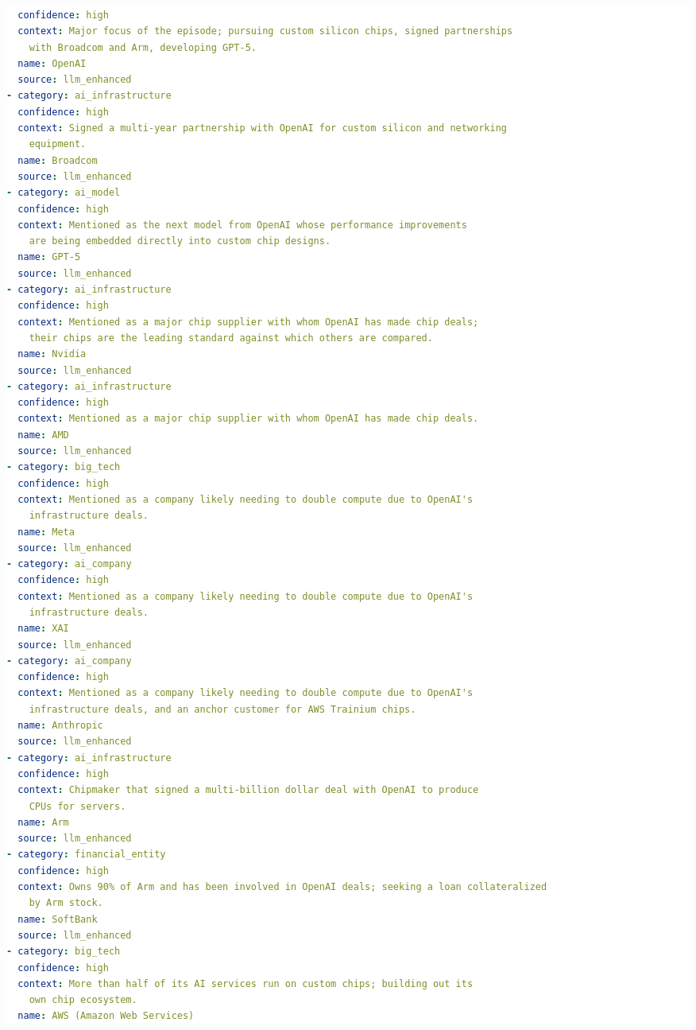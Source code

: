 ```yaml
  confidence: high
  context: Major focus of the episode; pursuing custom silicon chips, signed partnerships
    with Broadcom and Arm, developing GPT-5.
  name: OpenAI
  source: llm_enhanced
- category: ai_infrastructure
  confidence: high
  context: Signed a multi-year partnership with OpenAI for custom silicon and networking
    equipment.
  name: Broadcom
  source: llm_enhanced
- category: ai_model
  confidence: high
  context: Mentioned as the next model from OpenAI whose performance improvements
    are being embedded directly into custom chip designs.
  name: GPT-5
  source: llm_enhanced
- category: ai_infrastructure
  confidence: high
  context: Mentioned as a major chip supplier with whom OpenAI has made chip deals;
    their chips are the leading standard against which others are compared.
  name: Nvidia
  source: llm_enhanced
- category: ai_infrastructure
  confidence: high
  context: Mentioned as a major chip supplier with whom OpenAI has made chip deals.
  name: AMD
  source: llm_enhanced
- category: big_tech
  confidence: high
  context: Mentioned as a company likely needing to double compute due to OpenAI's
    infrastructure deals.
  name: Meta
  source: llm_enhanced
- category: ai_company
  confidence: high
  context: Mentioned as a company likely needing to double compute due to OpenAI's
    infrastructure deals.
  name: XAI
  source: llm_enhanced
- category: ai_company
  confidence: high
  context: Mentioned as a company likely needing to double compute due to OpenAI's
    infrastructure deals, and an anchor customer for AWS Trainium chips.
  name: Anthropic
  source: llm_enhanced
- category: ai_infrastructure
  confidence: high
  context: Chipmaker that signed a multi-billion dollar deal with OpenAI to produce
    CPUs for servers.
  name: Arm
  source: llm_enhanced
- category: financial_entity
  confidence: high
  context: Owns 90% of Arm and has been involved in OpenAI deals; seeking a loan collateralized
    by Arm stock.
  name: SoftBank
  source: llm_enhanced
- category: big_tech
  confidence: high
  context: More than half of its AI services run on custom chips; building out its
    own chip ecosystem.
  name: AWS (Amazon Web Services)
```